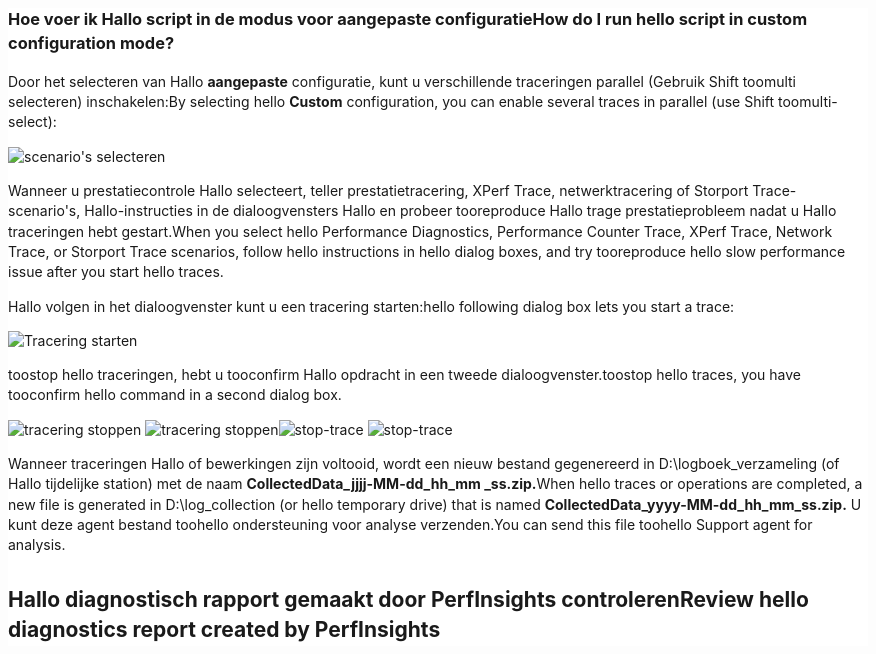 ### <a name="how-do-i-run-hello-script-in-custom-configuration-mode"></a><span data-ttu-id="c2575-364">Hoe voer ik Hallo script in de modus voor aangepaste configuratie</span><span class="sxs-lookup"><span data-stu-id="c2575-364">How do I run hello script in custom configuration mode?</span></span>

<span data-ttu-id="c2575-365">Door het selecteren van Hallo **aangepaste** configuratie, kunt u verschillende traceringen parallel (Gebruik Shift toomulti selecteren) inschakelen:</span><span class="sxs-lookup"><span data-stu-id="c2575-365">By selecting hello **Custom** configuration, you can enable several traces in parallel (use Shift toomulti-select):</span></span>

![scenario's selecteren](media/how-to-use-perfInsights/select-scenario.png)

<span data-ttu-id="c2575-367">Wanneer u prestatiecontrole Hallo selecteert, teller prestatietracering, XPerf Trace, netwerktracering of Storport Trace-scenario's, Hallo-instructies in de dialoogvensters Hallo en probeer tooreproduce Hallo trage prestatieprobleem nadat u Hallo traceringen hebt gestart.</span><span class="sxs-lookup"><span data-stu-id="c2575-367">When you select hello Performance Diagnostics, Performance Counter Trace, XPerf Trace, Network Trace, or Storport Trace scenarios, follow hello instructions in hello dialog boxes, and try tooreproduce hello slow performance issue after you start hello traces.</span></span>

<span data-ttu-id="c2575-368">Hallo volgen in het dialoogvenster kunt u een tracering starten:</span><span class="sxs-lookup"><span data-stu-id="c2575-368">hello following dialog box lets you start a trace:</span></span>

![Tracering starten](media/how-to-use-perfInsights/start-trace-message.png)

<span data-ttu-id="c2575-370">toostop hello traceringen, hebt u tooconfirm Hallo opdracht in een tweede dialoogvenster.</span><span class="sxs-lookup"><span data-stu-id="c2575-370">toostop hello traces, you have tooconfirm hello command in a second dialog box.</span></span>

<span data-ttu-id="c2575-371">![tracering stoppen](media/how-to-use-perfInsights/stop-trace-message.png)
![tracering stoppen](media/how-to-use-perfInsights/ok-trace-message.png)</span><span class="sxs-lookup"><span data-stu-id="c2575-371">![stop-trace](media/how-to-use-perfInsights/stop-trace-message.png)
![stop-trace](media/how-to-use-perfInsights/ok-trace-message.png)</span></span>

<span data-ttu-id="c2575-372">Wanneer traceringen Hallo of bewerkingen zijn voltooid, wordt een nieuw bestand gegenereerd in D:\\logboek\_verzameling (of Hallo tijdelijke station) met de naam **CollectedData\_jjjj-MM-dd\_hh\_mm \_ss.zip.**</span><span class="sxs-lookup"><span data-stu-id="c2575-372">When hello traces or operations are completed, a new file is generated in D:\\log\_collection (or hello temporary drive) that is named **CollectedData\_yyyy-MM-dd\_hh\_mm\_ss.zip.**</span></span> <span data-ttu-id="c2575-373">U kunt deze agent bestand toohello ondersteuning voor analyse verzenden.</span><span class="sxs-lookup"><span data-stu-id="c2575-373">You can send this file toohello Support agent for analysis.</span></span>

## <a name="review-hello-diagnostics-report-created-by-perfinsights"></a><span data-ttu-id="c2575-374">Hallo diagnostisch rapport gemaakt door PerfInsights controleren</span><span class="sxs-lookup"><span data-stu-id="c2575-374">Review hello diagnostics report created by PerfInsights</span></span>
